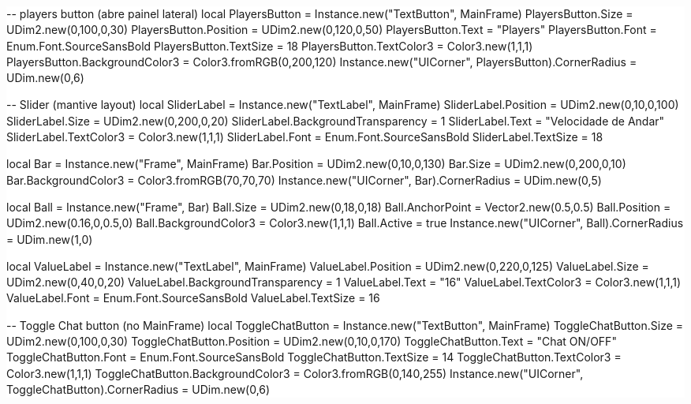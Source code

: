 -- players button (abre painel lateral)
local PlayersButton = Instance.new("TextButton", MainFrame)
PlayersButton.Size = UDim2.new(0,100,0,30)
PlayersButton.Position = UDim2.new(0,120,0,50)
PlayersButton.Text = "Players"
PlayersButton.Font = Enum.Font.SourceSansBold
PlayersButton.TextSize = 18
PlayersButton.TextColor3 = Color3.new(1,1,1)
PlayersButton.BackgroundColor3 = Color3.fromRGB(0,200,120)
Instance.new("UICorner", PlayersButton).CornerRadius = UDim.new(0,6)

-- Slider (mantive layout)
local SliderLabel = Instance.new("TextLabel", MainFrame)
SliderLabel.Position = UDim2.new(0,10,0,100)
SliderLabel.Size = UDim2.new(0,200,0,20)
SliderLabel.BackgroundTransparency = 1
SliderLabel.Text = "Velocidade de Andar"
SliderLabel.TextColor3 = Color3.new(1,1,1)
SliderLabel.Font = Enum.Font.SourceSansBold
SliderLabel.TextSize = 18

local Bar = Instance.new("Frame", MainFrame)
Bar.Position = UDim2.new(0,10,0,130)
Bar.Size = UDim2.new(0,200,0,10)
Bar.BackgroundColor3 = Color3.fromRGB(70,70,70)
Instance.new("UICorner", Bar).CornerRadius = UDim.new(0,5)

local Ball = Instance.new("Frame", Bar)
Ball.Size = UDim2.new(0,18,0,18)
Ball.AnchorPoint = Vector2.new(0.5,0.5)
Ball.Position = UDim2.new(0.16,0,0.5,0)
Ball.BackgroundColor3 = Color3.new(1,1,1)
Ball.Active = true
Instance.new("UICorner", Ball).CornerRadius = UDim.new(1,0)

local ValueLabel = Instance.new("TextLabel", MainFrame)
ValueLabel.Position = UDim2.new(0,220,0,125)
ValueLabel.Size = UDim2.new(0,40,0,20)
ValueLabel.BackgroundTransparency = 1
ValueLabel.Text = "16"
ValueLabel.TextColor3 = Color3.new(1,1,1)
ValueLabel.Font = Enum.Font.SourceSansBold
ValueLabel.TextSize = 16

-- Toggle Chat button (no MainFrame)
local ToggleChatButton = Instance.new("TextButton", MainFrame)
ToggleChatButton.Size = UDim2.new(0,100,0,30)
ToggleChatButton.Position = UDim2.new(0,10,0,170)
ToggleChatButton.Text = "Chat ON/OFF"
ToggleChatButton.Font = Enum.Font.SourceSansBold
ToggleChatButton.TextSize = 14
ToggleChatButton.TextColor3 = Color3.new(1,1,1)
ToggleChatButton.BackgroundColor3 = Color3.fromRGB(0,140,255)
Instance.new("UICorner", ToggleChatButton).CornerRadius = UDim.new(0,6)
